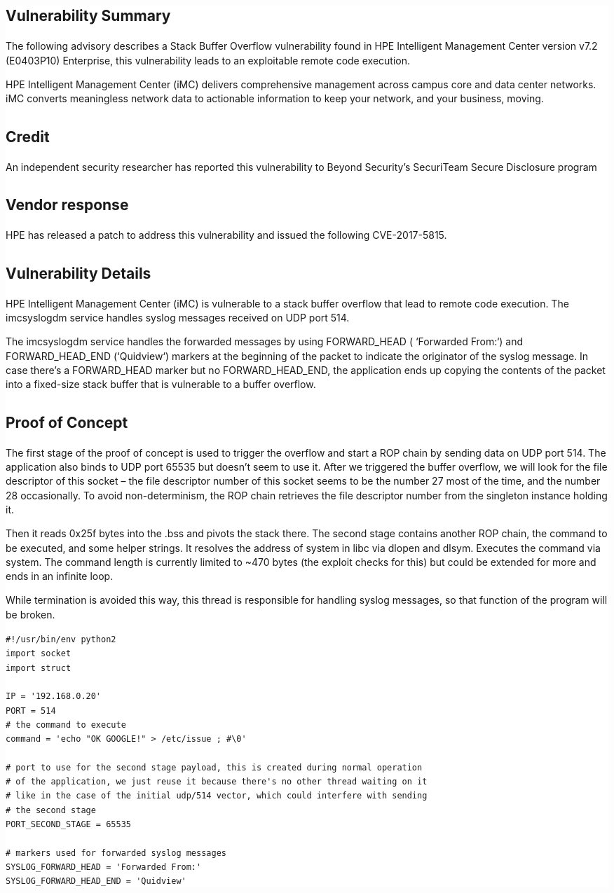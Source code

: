 ## Vulnerability Summary
The following advisory describes a Stack Buffer Overflow vulnerability found in HPE Intelligent Management Center version v7.2 (E0403P10) Enterprise, this vulnerability leads to an exploitable remote code execution.

HPE Intelligent Management Center (iMC) delivers comprehensive management across campus core and data center networks. iMC converts meaningless network data to actionable information to keep your network, and your business, moving.

## Credit
An independent security researcher has reported this vulnerability to Beyond Security’s SecuriTeam Secure Disclosure program

## Vendor response
HPE has released a patch to address this vulnerability and issued the following CVE-2017-5815.

## Vulnerability Details
HPE Intelligent Management Center (iMC) is vulnerable to a stack buffer overflow that lead to remote code execution. The imcsyslogdm service handles syslog messages received on UDP port 514.

The imcsyslogdm service handles the forwarded messages by using FORWARD_HEAD ( ‘Forwarded From:‘) and FORWARD_HEAD_END (‘Quidview‘) markers at the beginning of the packet to indicate the originator of the syslog message. In case there’s a FORWARD_HEAD marker but no FORWARD_HEAD_END, the application ends up copying the contents of the packet into a fixed-size stack buffer that is vulnerable to a buffer overflow.

## Proof of Concept
The first stage of the proof of concept is used to trigger the overflow and start a ROP chain by sending data on UDP port 514. The application also binds to UDP port 65535 but doesn’t seem to use it. After we triggered the buffer overflow, we will look for the file descriptor of this socket – the file descriptor number of this socket seems to be the number 27 most of the time, and the number 28 occasionally. To avoid non-determinism, the ROP chain retrieves the file descriptor number from the singleton instance holding it.

Then it reads 0x25f bytes into the .bss and pivots the stack there. The second stage contains another ROP chain, the command to be executed, and some helper strings. It resolves the address of system in libc via dlopen and dlsym. Executes the command via system. The command length is currently limited to ~470 bytes (the exploit checks for this) but could be extended for more and ends in an infinite loop.

While termination is avoided this way, this thread is responsible for handling syslog messages, so that function of the program will be broken.


```
#!/usr/bin/env python2
import socket
import struct

IP = '192.168.0.20'
PORT = 514
# the command to execute
command = 'echo "OK GOOGLE!" > /etc/issue ; #\0'

# port to use for the second stage payload, this is created during normal operation
# of the application, we just reuse it because there's no other thread waiting on it
# like in the case of the initial udp/514 vector, which could interfere with sending
# the second stage
PORT_SECOND_STAGE = 65535

# markers used for forwarded syslog messages
SYSLOG_FORWARD_HEAD = 'Forwarded From:'
SYSLOG_FORWARD_HEAD_END = 'Quidview'
```